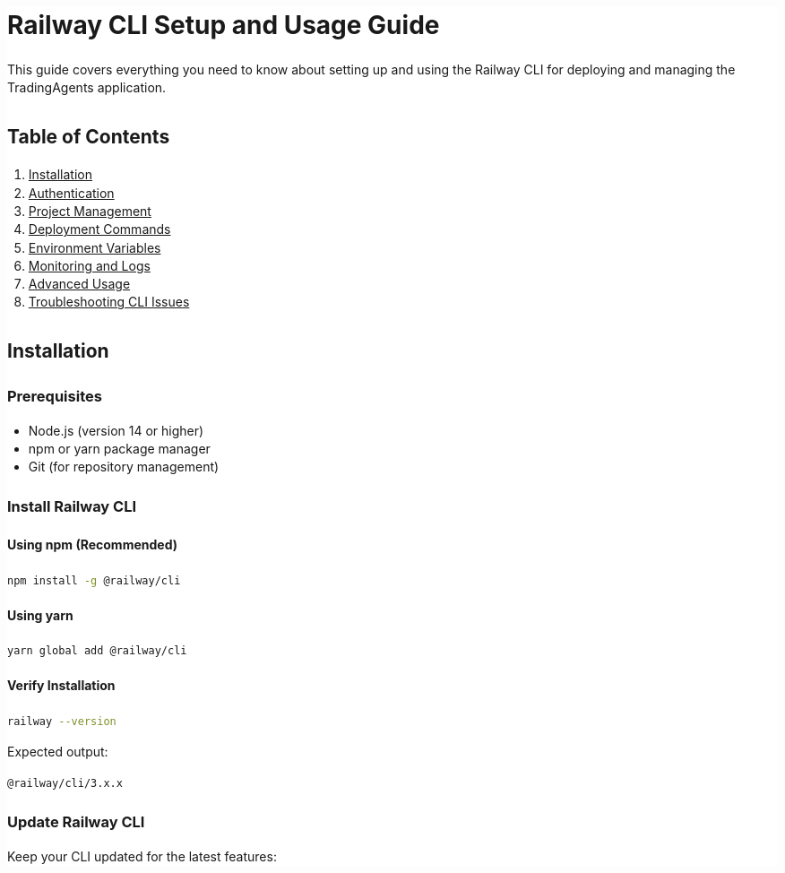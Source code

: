 # Railway CLI Setup and Usage Guide

This guide covers everything you need to know about setting up and using the Railway CLI for deploying and managing the TradingAgents application.

## Table of Contents

1. [Installation](#installation)
2. [Authentication](#authentication)
3. [Project Management](#project-management)
4. [Deployment Commands](#deployment-commands)
5. [Environment Variables](#environment-variables)
6. [Monitoring and Logs](#monitoring-and-logs)
7. [Advanced Usage](#advanced-usage)
8. [Troubleshooting CLI Issues](#troubleshooting-cli-issues)

## Installation

### Prerequisites

- Node.js (version 14 or higher)
- npm or yarn package manager
- Git (for repository management)

### Install Railway CLI

#### Using npm (Recommended)

```bash
npm install -g @railway/cli
```

#### Using yarn

```bash
yarn global add @railway/cli
```

#### Verify Installation

```bash
railway --version
```

Expected output:
```
@railway/cli/3.x.x
```

### Update Railway CLI

Keep your CLI updated for the latest features:
